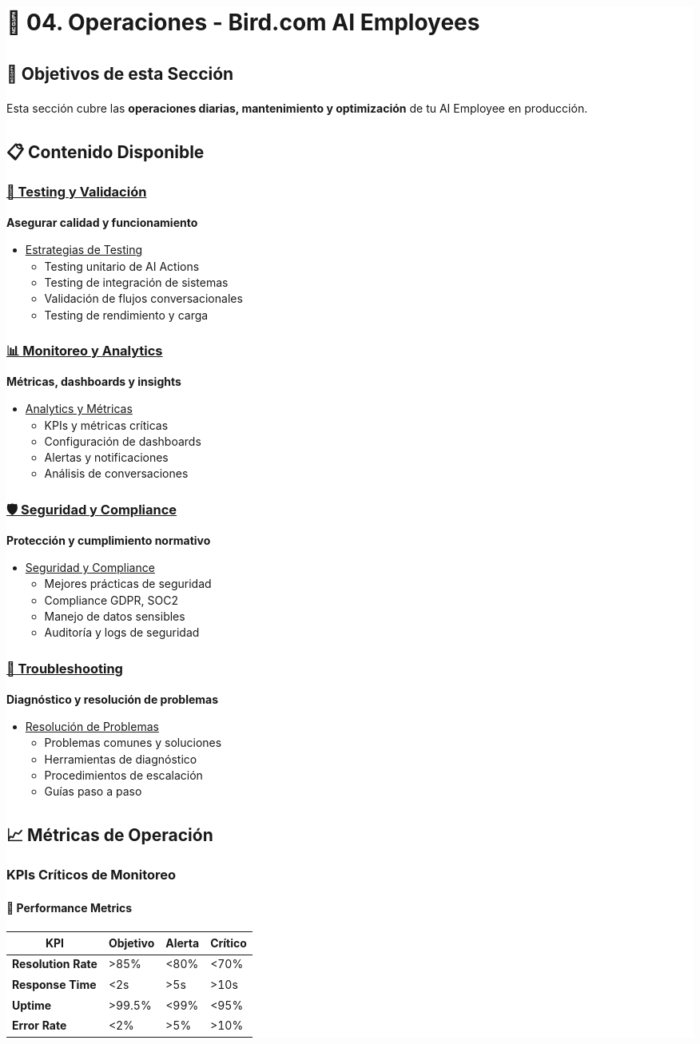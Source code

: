 # 🔧 04. Operaciones - Bird.com AI Employees

## 🎯 Objetivos de esta Sección

Esta sección cubre las **operaciones diarias, mantenimiento y optimización** de tu AI Employee en producción.

## 📋 Contenido Disponible

### [🧪 Testing y Validación](testing/)
**Asegurar calidad y funcionamiento**
- [Estrategias de Testing](testing/estrategias-testing.md)
  - Testing unitario de AI Actions
  - Testing de integración de sistemas
  - Validación de flujos conversacionales
  - Testing de rendimiento y carga

### [📊 Monitoreo y Analytics](monitoreo/)
**Métricas, dashboards y insights**
- [Analytics y Métricas](monitoreo/analytics-metricas.md)
  - KPIs y métricas críticas
  - Configuración de dashboards
  - Alertas y notificaciones
  - Análisis de conversaciones

### [🛡️ Seguridad y Compliance](seguridad/)
**Protección y cumplimiento normativo**
- [Seguridad y Compliance](seguridad/seguridad-compliance.md)
  - Mejores prácticas de seguridad
  - Compliance GDPR, SOC2
  - Manejo de datos sensibles
  - Auditoría y logs de seguridad

### [🔧 Troubleshooting](troubleshooting/)
**Diagnóstico y resolución de problemas**
- [Resolución de Problemas](troubleshooting/resolucion-problemas.md)
  - Problemas comunes y soluciones
  - Herramientas de diagnóstico
  - Procedimientos de escalación
  - Guías paso a paso

## 📈 Métricas de Operación

### KPIs Críticos de Monitoreo

#### 🎯 Performance Metrics
| KPI | Objetivo | Alerta | Crítico |
|-----|----------|---------|---------|
| **Resolution Rate** | >85% | <80% | <70% |
| **Response Time** | <2s | >5s | >10s |
| **Uptime** | >99.5% | <99% | <95% |
| **Error Rate** | <2% | >5% | >10% |

